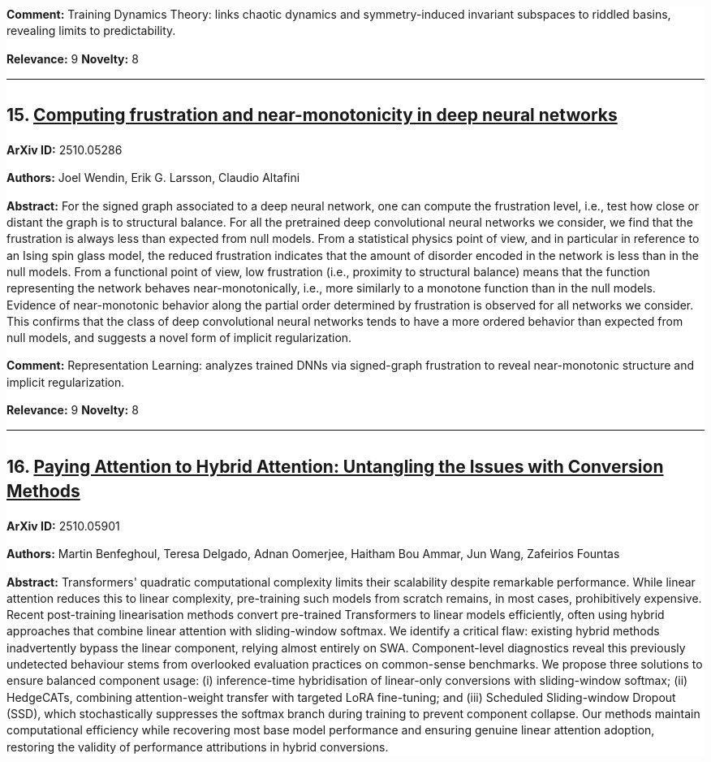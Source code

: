 **Comment:** Training Dynamics Theory: links chaotic dynamics and symmetry-induced invariant subspaces to riddled basins, revealing limits to predictability.

**Relevance:** 9
**Novelty:** 8

---

## 15. [Computing frustration and near-monotonicity in deep neural networks](https://arxiv.org/abs/2510.05286) <a id="link15"></a>

**ArXiv ID:** 2510.05286

**Authors:** Joel Wendin, Erik G. Larsson, Claudio Altafini

**Abstract:** For the signed graph associated to a deep neural network, one can compute the frustration level, i.e., test how close or distant the graph is to structural balance. For all the pretrained deep convolutional neural networks we consider, we find that the frustration is always less than expected from null models. From a statistical physics point of view, and in particular in reference to an Ising spin glass model, the reduced frustration indicates that the amount of disorder encoded in the network is less than in the null models. From a functional point of view, low frustration (i.e., proximity to structural balance) means that the function representing the network behaves near-monotonically, i.e., more similarly to a monotone function than in the null models. Evidence of near-monotonic behavior along the partial order determined by frustration is observed for all networks we consider. This confirms that the class of deep convolutional neural networks tends to have a more ordered behavior than expected from null models, and suggests a novel form of implicit regularization.

**Comment:** Representation Learning: analyzes trained DNNs via signed-graph frustration to reveal near-monotonic structure and implicit regularization.

**Relevance:** 9
**Novelty:** 8

---

## 16. [Paying Attention to Hybrid Attention: Untangling the Issues with Conversion Methods](https://arxiv.org/abs/2510.05901) <a id="link16"></a>

**ArXiv ID:** 2510.05901

**Authors:** Martin Benfeghoul, Teresa Delgado, Adnan Oomerjee, Haitham Bou Ammar, Jun Wang, Zafeirios Fountas

**Abstract:** Transformers' quadratic computational complexity limits their scalability despite remarkable performance. While linear attention reduces this to linear complexity, pre-training such models from scratch remains, in most cases, prohibitively expensive. Recent post-training linearisation methods convert pre-trained Transformers to linear models efficiently, often using hybrid approaches that combine linear attention with sliding-window softmax. We identify a critical flaw: existing hybrid methods inadvertently bypass the linear component, relying almost entirely on SWA. Component-level diagnostics reveal this previously undetected behaviour stems from overlooked evaluation practices on common-sense benchmarks. We propose three solutions to ensure balanced component usage: (i) inference-time hybridisation of linear-only conversions with sliding-window softmax; (ii) HedgeCATs, combining attention-weight transfer with targeted LoRA fine-tuning; and (iii) Scheduled Sliding-window Dropout (SSD), which stochastically suppresses the softmax branch during training to prevent component collapse. Our methods maintain computational efficiency while recovering most base model performance and ensuring genuine linear attention adoption, restoring the validity of performance attributions in hybrid conversions.
